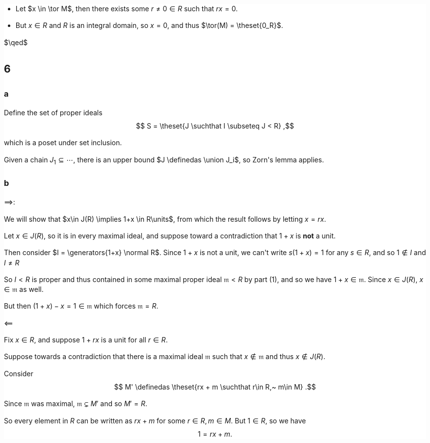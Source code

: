 - Let $x \in \tor M$, then there exists some $r\neq 0\in R$ such that $rx = 0$.

- But $x\in R$ and $R$ is an integral domain, so $x=0$, and thus $\tor(M) = \theset{0_R}$.

$\qed$

## 6

### a

Define the set of proper ideals
$$
S = \theset{J \suchthat I   \subseteq J < R}
,$$

which is a poset under set inclusion.

Given a chain $J_1 \subseteq \cdots$, there is an upper bound $J \definedas \union J_i$, so Zorn's lemma applies.

### b
$\implies$:

We will show that $x\in J(R) \implies 1+x \in R\units$, from which the result follows by letting $x=rx$.

Let $x\in J(R)$, so it is in every maximal ideal, and suppose toward a contradiction that $1+x$ is **not** a unit.

Then consider $I = \generators{1+x} \normal R$. 
Since $1+x$ is not a unit, we can't write $s(1+x) = 1$ for any $s\in R$, and so $1 \not\in I$ and $I\neq R$

So $I < R$ is proper and thus contained in some maximal proper ideal $\mathfrak{m} < R$ by part (1), and so we have $1+x \in \mathfrak{m}$.
Since $x\in J(R)$, $x\in \mathfrak{m}$ as well.

But then $(1+x) - x = 1 \in \mathfrak{m}$ which forces $\mathfrak{m} = R$.

$\impliedby$

Fix $x\in R$, and suppose $1+rx$ is a unit for all $r\in R$.

 
Suppose towards a contradiction that there is a maximal ideal $\mathfrak{m}$ such that $x\not \in \mathfrak{m}$ and thus $x\not\in J(R)$.

Consider 
$$
M' \definedas \theset{rx + m \suchthat r\in R,~ m\in M}
.$$

Since $\mathfrak{m}$ was maximal, $\mathfrak{m} \subsetneq M'$ and so $M' = R$.

So every element in $R$ can be written as $rx + m$ for some $r\in R, m\in M$.
But $1\in R$, so we have 
$$
1 = rx + m
.$$ 
